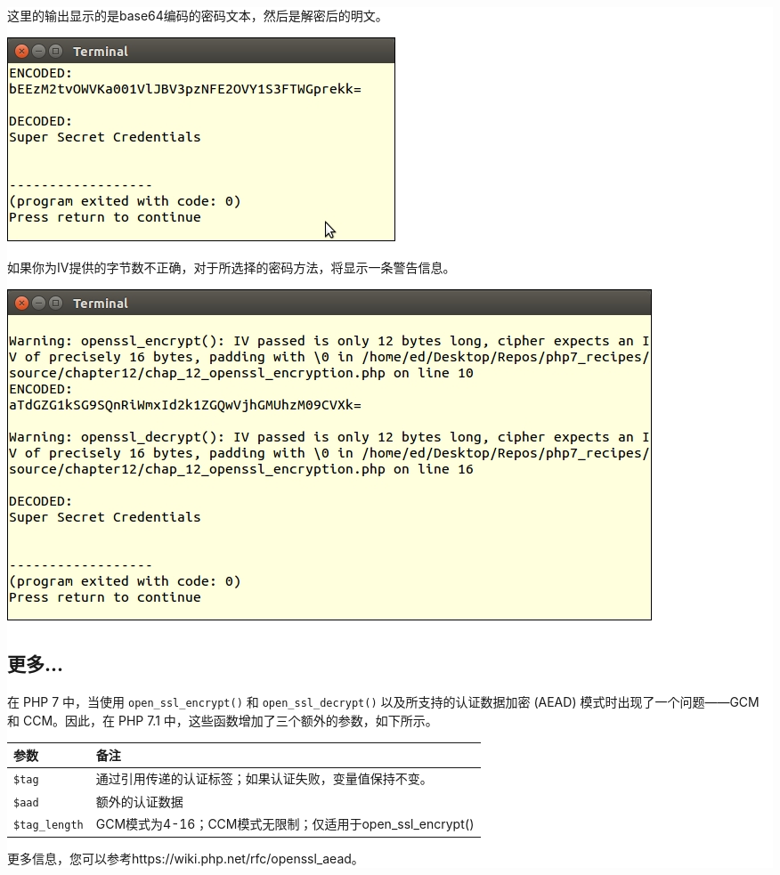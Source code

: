 这里的输出显示的是base64编码的密码文本，然后是解密后的明文。

![](../../.gitbook/assets/image%20%28149%29.png)

如果你为IV提供的字节数不正确，对于所选择的密码方法，将显示一条警告信息。

![](../../.gitbook/assets/image%20%28185%29.png)

## 更多...

在 PHP 7 中，当使用 `open_ssl_encrypt()` 和 `open_ssl_decrypt()` 以及所支持的认证数据加密 \(AEAD\) 模式时出现了一个问题——GCM 和 CCM。因此，在 PHP 7.1 中，这些函数增加了三个额外的参数，如下所示。

| 参数 | 备注 |
| :--- | :--- |
| `$tag` | 通过引用传递的认证标签；如果认证失败，变量值保持不变。 |
| `$aad` | 额外的认证数据 |
| `$tag_length` | GCM模式为4-16；CCM模式无限制；仅适用于open\_ssl\_encrypt\(\) |

更多信息，您可以参考https://wiki.php.net/rfc/openssl\_aead。
